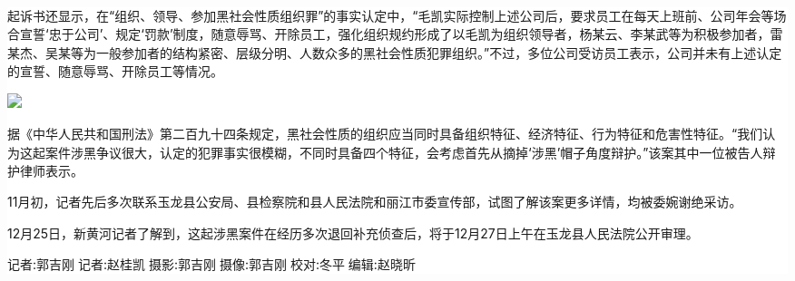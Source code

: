 起诉书还显示，在“组织、领导、参加黑社会性质组织罪”的事实认定中，“毛凯实际控制上述公司后，要求员工在每天上班前、公司年会等场合宣誓‘忠于公司’、规定‘罚款’制度，随意辱骂、开除员工，强化组织规约形成了以毛凯为组织领导者，杨某云、李某武等为积极参加者，雷某杰、吴某等为一般参加者的结构紧密、层级分明、人数众多的黑社会性质犯罪组织。”不过，多位公司受访员工表示，公司并未有上述认定的宣誓、随意辱骂、开除员工等情况。

![](https://inews.gtimg.com/om_bt/O8HADlgTVF6QtXAw9y9Sx0lB_6DL_BGdwcBqywkVcHJ_4AA/1000)

据《中华人民共和国刑法》第二百九十四条规定，黑社会性质的组织应当同时具备组织特征、经济特征、行为特征和危害性特征。“我们认为这起案件涉黑争议很大，认定的犯罪事实很模糊，不同时具备四个特征，会考虑首先从摘掉‘涉黑’帽子角度辩护。”该案其中一位被告人辩护律师表示。

11月初，记者先后多次联系玉龙县公安局、县检察院和县人民法院和丽江市委宣传部，试图了解该案更多详情，均被委婉谢绝采访。

12月25日，新黄河记者了解到，这起涉黑案件在经历多次退回补充侦查后，将于12月27日上午在玉龙县人民法院公开审理。

记者:郭吉刚 记者:赵桂凯 摄影:郭吉刚 摄像:郭吉刚 校对:冬平 编辑:赵晓昕

